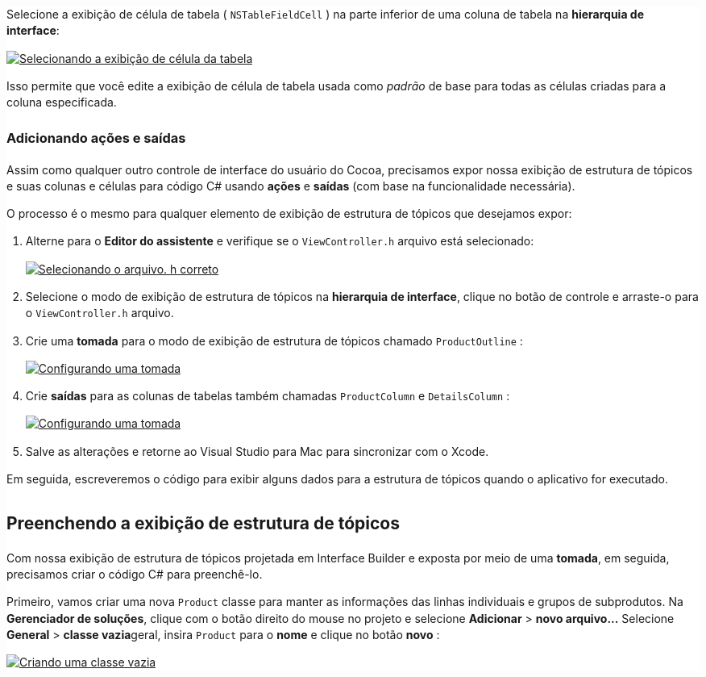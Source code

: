 Selecione a exibição de célula de tabela ( `NSTableFieldCell` ) na parte inferior de uma coluna de tabela na **hierarquia de interface**:

[![Selecionando a exibição de célula da tabela](outline-view-images/edit11.png)](outline-view-images/edit10.png#lightbox)

Isso permite que você edite a exibição de célula de tabela usada como _padrão_ de base para todas as células criadas para a coluna especificada.

<a name="Adding_Actions_and_Outlets"></a>

### <a name="adding-actions-and-outlets"></a>Adicionando ações e saídas

Assim como qualquer outro controle de interface do usuário do Cocoa, precisamos expor nossa exibição de estrutura de tópicos e suas colunas e células para código C# usando **ações** e **saídas** (com base na funcionalidade necessária).

O processo é o mesmo para qualquer elemento de exibição de estrutura de tópicos que desejamos expor:

1. Alterne para o **Editor do assistente** e verifique se o `ViewController.h` arquivo está selecionado:

    [![Selecionando o arquivo. h correto](outline-view-images/edit11.png)](outline-view-images/edit11.png#lightbox)
2. Selecione o modo de exibição de estrutura de tópicos na **hierarquia de interface**, clique no botão de controle e arraste-o para o `ViewController.h` arquivo.
3. Crie uma **tomada** para o modo de exibição de estrutura de tópicos chamado `ProductOutline` :

    [![Configurando uma tomada](outline-view-images/edit13.png)](outline-view-images/edit13.png#lightbox)
4. Crie **saídas** para as colunas de tabelas também chamadas `ProductColumn` e `DetailsColumn` :

    [![Configurando uma tomada](outline-view-images/edit14.png)](outline-view-images/edit14.png#lightbox)
5. Salve as alterações e retorne ao Visual Studio para Mac para sincronizar com o Xcode.

Em seguida, escreveremos o código para exibir alguns dados para a estrutura de tópicos quando o aplicativo for executado.

<a name="Populating_the_Table_View"></a>

## <a name="populating-the-outline-view"></a>Preenchendo a exibição de estrutura de tópicos

Com nossa exibição de estrutura de tópicos projetada em Interface Builder e exposta por meio de uma **tomada**, em seguida, precisamos criar o código C# para preenchê-lo.

Primeiro, vamos criar uma nova `Product` classe para manter as informações das linhas individuais e grupos de subprodutos. Na **Gerenciador de soluções**, clique com o botão direito do mouse no projeto e selecione **Adicionar**  >  **novo arquivo...** Selecione **General**  >  **classe vazia**geral, insira `Product` para o **nome** e clique no botão **novo** :

[![Criando uma classe vazia](outline-view-images/populate01.png)](outline-view-images/populate01.png#lightbox)
